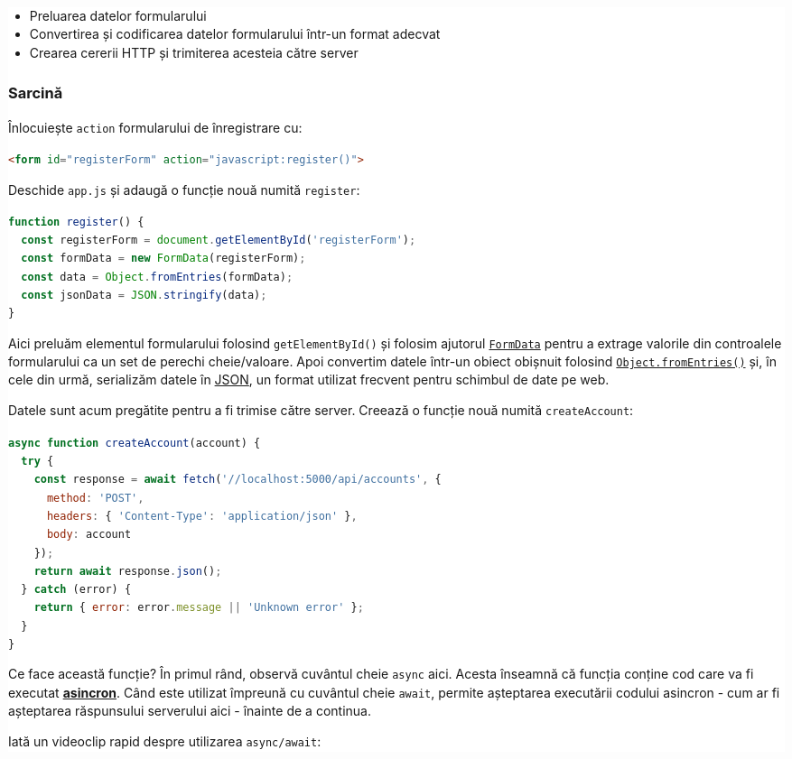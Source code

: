 - Preluarea datelor formularului
- Convertirea și codificarea datelor formularului într-un format adecvat
- Crearea cererii HTTP și trimiterea acesteia către server

### Sarcină

Înlocuiește `action` formularului de înregistrare cu:

```html
<form id="registerForm" action="javascript:register()">
```

Deschide `app.js` și adaugă o funcție nouă numită `register`:

```js
function register() {
  const registerForm = document.getElementById('registerForm');
  const formData = new FormData(registerForm);
  const data = Object.fromEntries(formData);
  const jsonData = JSON.stringify(data);
}
```

Aici preluăm elementul formularului folosind `getElementById()` și folosim ajutorul [`FormData`](https://developer.mozilla.org/docs/Web/API/FormData) pentru a extrage valorile din controalele formularului ca un set de perechi cheie/valoare. Apoi convertim datele într-un obiect obișnuit folosind [`Object.fromEntries()`](https://developer.mozilla.org/docs/Web/JavaScript/Reference/Global_Objects/Object/fromEntries) și, în cele din urmă, serializăm datele în [JSON](https://www.json.org/json-en.html), un format utilizat frecvent pentru schimbul de date pe web.

Datele sunt acum pregătite pentru a fi trimise către server. Creează o funcție nouă numită `createAccount`:

```js
async function createAccount(account) {
  try {
    const response = await fetch('//localhost:5000/api/accounts', {
      method: 'POST',
      headers: { 'Content-Type': 'application/json' },
      body: account
    });
    return await response.json();
  } catch (error) {
    return { error: error.message || 'Unknown error' };
  }
}
```

Ce face această funcție? În primul rând, observă cuvântul cheie `async` aici. Acesta înseamnă că funcția conține cod care va fi executat [**asincron**](https://developer.mozilla.org/docs/Web/JavaScript/Reference/Statements/async_function). Când este utilizat împreună cu cuvântul cheie `await`, permite așteptarea executării codului asincron - cum ar fi așteptarea răspunsului serverului aici - înainte de a continua.

Iată un videoclip rapid despre utilizarea `async/await`:
